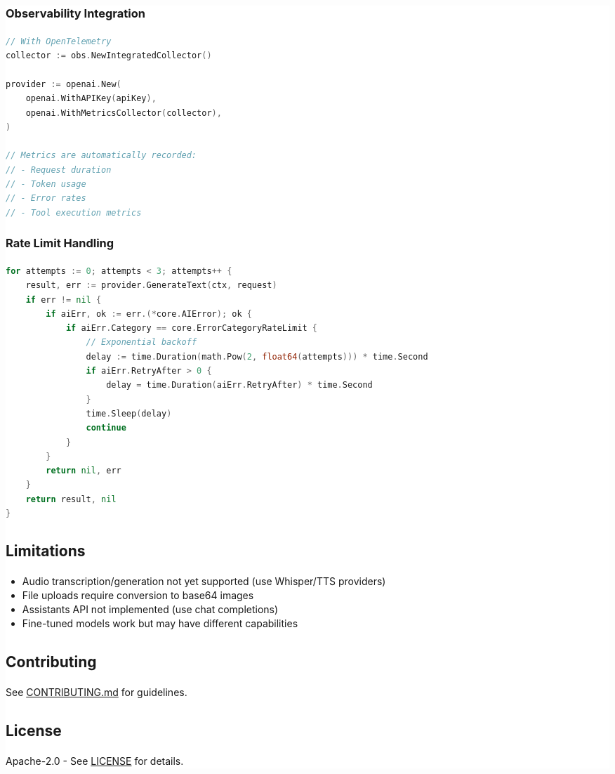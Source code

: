 ### Observability Integration

```go
// With OpenTelemetry
collector := obs.NewIntegratedCollector()

provider := openai.New(
    openai.WithAPIKey(apiKey),
    openai.WithMetricsCollector(collector),
)

// Metrics are automatically recorded:
// - Request duration
// - Token usage
// - Error rates
// - Tool execution metrics
```

### Rate Limit Handling

```go
for attempts := 0; attempts < 3; attempts++ {
    result, err := provider.GenerateText(ctx, request)
    if err != nil {
        if aiErr, ok := err.(*core.AIError); ok {
            if aiErr.Category == core.ErrorCategoryRateLimit {
                // Exponential backoff
                delay := time.Duration(math.Pow(2, float64(attempts))) * time.Second
                if aiErr.RetryAfter > 0 {
                    delay = time.Duration(aiErr.RetryAfter) * time.Second
                }
                time.Sleep(delay)
                continue
            }
        }
        return nil, err
    }
    return result, nil
}
```

## Limitations

- Audio transcription/generation not yet supported (use Whisper/TTS providers)
- File uploads require conversion to base64 images
- Assistants API not implemented (use chat completions)
- Fine-tuned models work but may have different capabilities

## Contributing

See [CONTRIBUTING.md](../../CONTRIBUTING.md) for guidelines.

## License

Apache-2.0 - See [LICENSE](../../LICENSE) for details.